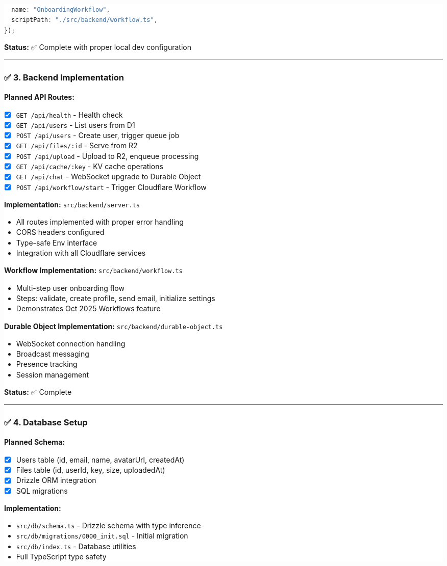```typescript
  name: "OnboardingWorkflow",
  scriptPath: "./src/backend/workflow.ts",
});
```

**Status:** ✅ Complete with proper local dev configuration

---

### ✅ 3. Backend Implementation

**Planned API Routes:**
- [x] `GET /api/health` - Health check
- [x] `GET /api/users` - List users from D1
- [x] `POST /api/users` - Create user, trigger queue job
- [x] `GET /api/files/:id` - Serve from R2
- [x] `POST /api/upload` - Upload to R2, enqueue processing
- [x] `GET /api/cache/:key` - KV cache operations
- [x] `GET /api/chat` - WebSocket upgrade to Durable Object
- [x] `POST /api/workflow/start` - Trigger Cloudflare Workflow

**Implementation:** `src/backend/server.ts`
- All routes implemented with proper error handling
- CORS headers configured
- Type-safe Env interface
- Integration with all Cloudflare services

**Workflow Implementation:** `src/backend/workflow.ts`
- Multi-step user onboarding flow
- Steps: validate, create profile, send email, initialize settings
- Demonstrates Oct 2025 Workflows feature

**Durable Object Implementation:** `src/backend/durable-object.ts`
- WebSocket connection handling
- Broadcast messaging
- Presence tracking
- Session management

**Status:** ✅ Complete

---

### ✅ 4. Database Setup

**Planned Schema:**
- [x] Users table (id, email, name, avatarUrl, createdAt)
- [x] Files table (id, userId, key, size, uploadedAt)
- [x] Drizzle ORM integration
- [x] SQL migrations

**Implementation:**
- `src/db/schema.ts` - Drizzle schema with type inference
- `src/db/migrations/0000_init.sql` - Initial migration
- `src/db/index.ts` - Database utilities
- Full TypeScript type safety
